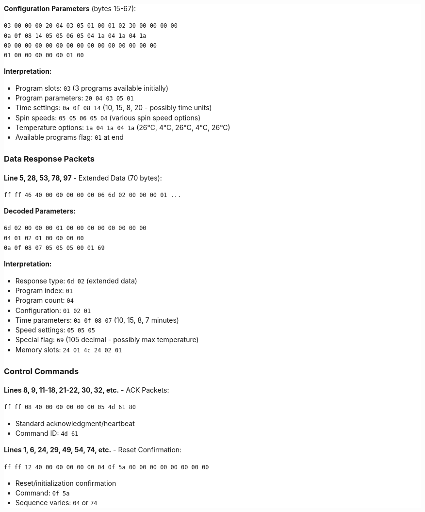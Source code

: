 **Configuration Parameters** (bytes 15-67):
```
03 00 00 00 20 04 03 05 01 00 01 02 30 00 00 00 00
0a 0f 08 14 05 05 06 05 04 1a 04 1a 04 1a
00 00 00 00 00 00 00 00 00 00 00 00 00 00 00
01 00 00 00 00 00 01 00
```

**Interpretation:**
- Program slots: `03` (3 programs available initially)
- Program parameters: `20 04 03 05 01`
- Time settings: `0a 0f 08 14` (10, 15, 8, 20 - possibly time units)
- Spin speeds: `05 05 06 05 04` (various spin speed options)
- Temperature options: `1a 04 1a 04 1a` (26°C, 4°C, 26°C, 4°C, 26°C)
- Available programs flag: `01` at end

### Data Response Packets

**Line 5, 28, 53, 78, 97** - Extended Data (70 bytes):
```
ff ff 46 40 00 00 00 00 00 06 6d 02 00 00 00 01 ...
```

**Decoded Parameters:**
```
6d 02 00 00 00 01 00 00 00 00 00 00 00 00
04 01 02 01 00 00 00 00
0a 0f 08 07 05 05 05 00 01 69
```

**Interpretation:**
- Response type: `6d 02` (extended data)
- Program index: `01`
- Program count: `04`
- Configuration: `01 02 01`
- Time parameters: `0a 0f 08 07` (10, 15, 8, 7 minutes)
- Speed settings: `05 05 05`
- Special flag: `69` (105 decimal - possibly max temperature)
- Memory slots: `24 01 4c 24 02 01`

### Control Commands

**Lines 8, 9, 11-18, 21-22, 30, 32, etc.** - ACK Packets:
```
ff ff 08 40 00 00 00 00 00 05 4d 61 80
```
- Standard acknowledgment/heartbeat
- Command ID: `4d 61`

**Lines 1, 6, 24, 29, 49, 54, 74, etc.** - Reset Confirmation:
```
ff ff 12 40 00 00 00 00 00 04 0f 5a 00 00 00 00 00 00 00 00
```
- Reset/initialization confirmation
- Command: `0f 5a`
- Sequence varies: `04` or `74`
